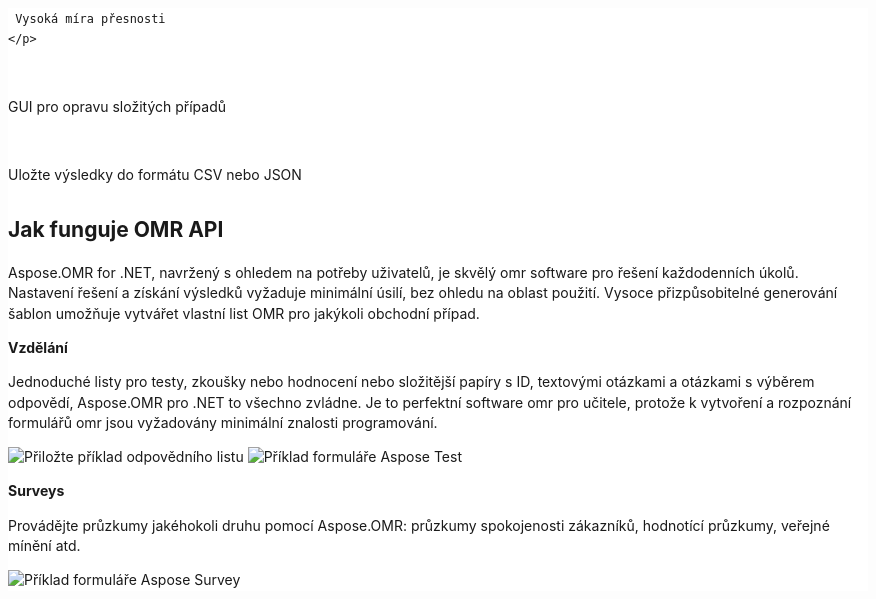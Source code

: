      Vysoká míra přesnosti
    </p>
   </div>
   <div class="col-lg-4">
    <em class="fa fa-asterisk ico-blue fa-2x col-lg-2">&nbsp;</em>
    <p class="col-lg-10">
     GUI pro opravu složitých případů
    </p>
   </div>
   <div class="col-lg-4">
    <em class="fa fa-file-csv ico-blue fa-2x col-lg-2">&nbsp;</em>
    <p class="col-lg-10">
     Uložte výsledky do formátu CSV nebo JSON
    </p>
   </div>
   <div class="col-lg-12">
    <h2 class="h2title">
     Jak funguje OMR API
    </h2>
    <p>
     <span style="font-weight: 400;">
      Aspose.OMR for .NET, navržený s ohledem na potřeby uživatelů, je skvělý omr software pro řešení každodenních úkolů. Nastavení řešení a získání výsledků vyžaduje minimální úsilí, bez ohledu na oblast použití. Vysoce přizpůsobitelné generování šablon umožňuje vytvářet vlastní list OMR pro jakýkoli obchodní případ.
     </span>
    </p>
    <p>
     <strong>
      Vzdělání
     </strong>
    </p>
    <p>
     <span style="font-weight: 400;">
      Jednoduché listy pro testy, zkoušky nebo hodnocení nebo složitější papíry s ID, textovými otázkami a otázkami s výběrem odpovědí, Aspose.OMR pro .NET to všechno zvládne. Je to perfektní software omr pro učitele, protože k vytvoření a rozpoznání formulářů omr jsou vyžadovány minimální znalosti programování.
     </span>
    </p>
    <p>
     <span style="font-weight: 400;">
      <img alt="Přiložte příklad odpovědního listu" height="702" src="AnswerSheet.png" width="497"/>
      <img alt="Příklad formuláře Aspose Test" height="702" src="OmrTest.png" width="497"/>
     </span>
    </p>
    <p>
     <strong>
      Surveys
     </strong>
    </p>
    <p>
     <span style="font-weight: 400;">
      Provádějte průzkumy jakéhokoli druhu pomocí Aspose.OMR: průzkumy spokojenosti zákazníků, hodnotící průzkumy, veřejné mínění atd.
     </span>
    </p>
    <p>
     <span style="font-weight: 400;">
      <img alt="Příklad formuláře Aspose Survey" height="702" src="OmrSurvey.png" width="497"/>
     </span>
    </p>